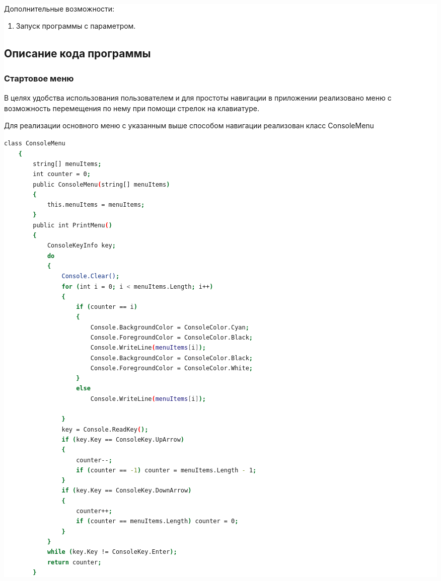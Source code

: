 Дополнительные возможности:
1. Запуск программы с параметром.

## Описание кода программы

### Стартовое меню

В целях удобства использования пользователем и для простоты навигации в приложении реализовано меню с возможность перемещения по нему при помощи стрелок на клавиатуре.

Для реализации основного меню с указанным выше способом навигации реализован класс ConsoleMenu 

```sh
class ConsoleMenu
    {
        string[] menuItems;
        int counter = 0;
        public ConsoleMenu(string[] menuItems)
        {
            this.menuItems = menuItems;
        }
        public int PrintMenu()
        {
            ConsoleKeyInfo key;
            do
            {
                Console.Clear();
                for (int i = 0; i < menuItems.Length; i++)
                {
                    if (counter == i)
                    {
                        Console.BackgroundColor = ConsoleColor.Cyan;
                        Console.ForegroundColor = ConsoleColor.Black;
                        Console.WriteLine(menuItems[i]);
                        Console.BackgroundColor = ConsoleColor.Black;
                        Console.ForegroundColor = ConsoleColor.White;
                    }
                    else
                        Console.WriteLine(menuItems[i]);

                }
                key = Console.ReadKey();
                if (key.Key == ConsoleKey.UpArrow)
                {
                    counter--;
                    if (counter == -1) counter = menuItems.Length - 1;
                }
                if (key.Key == ConsoleKey.DownArrow)
                {
                    counter++;
                    if (counter == menuItems.Length) counter = 0;
                }
            }
            while (key.Key != ConsoleKey.Enter);
            return counter;
        }
  ```
  